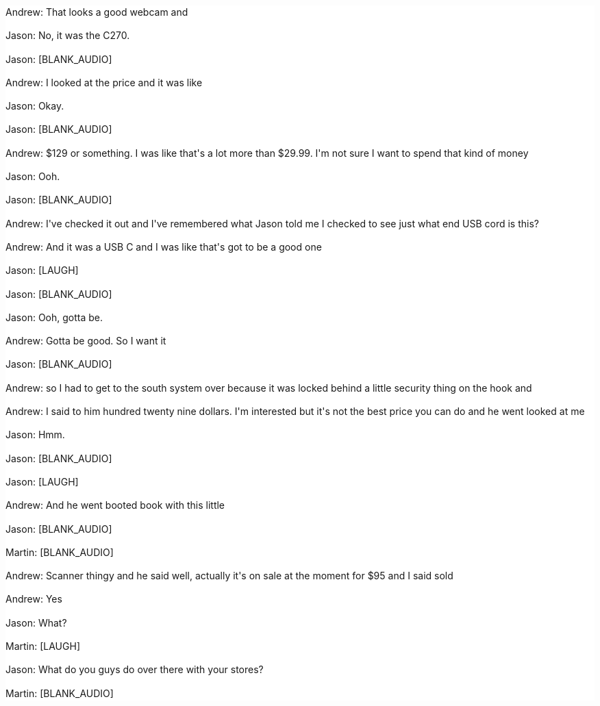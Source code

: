 Andrew: That looks a good webcam and

Jason: No, it was the C270.

Jason: [BLANK_AUDIO]

Andrew: I looked at the price and it was like

Jason: Okay.

Jason: [BLANK_AUDIO]

Andrew: $129 or something. I was like that's a lot more than $29.99. I'm not sure I want to spend that kind of money

Jason: Ooh.

Jason: [BLANK_AUDIO]

Andrew: I've checked it out and I've remembered what Jason told me I checked to see just what end USB cord is this?

Andrew: And it was a USB C and I was like that's got to be a good one

Jason: [LAUGH]

Jason: [BLANK_AUDIO]

Jason: Ooh, gotta be.

Andrew: Gotta be good. So I want it

Jason: [BLANK_AUDIO]

Andrew: so I had to get to the south system over because it was locked behind a little security thing on the hook and

Andrew: I said to him hundred twenty nine dollars. I'm interested but it's not the best price you can do and he went looked at me

Jason: Hmm.

Jason: [BLANK_AUDIO]

Jason: [LAUGH]

Andrew: And he went booted book with this little

Jason: [BLANK_AUDIO]

Martin: [BLANK_AUDIO]

Andrew: Scanner thingy and he said well, actually it's on sale at the moment for $95 and I said sold

Andrew: Yes

Jason: What?

Martin: [LAUGH]

Jason: What do you guys do over there with your stores?

Martin: [BLANK_AUDIO]
